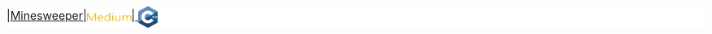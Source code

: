 |[Minesweeper](./Minesweeper)|<img src="https://github.com/AnasImloul/Leetcode-Solutions/blob/main/icons/medium.svg" height="12px" align="center"/>|<a href="./Minesweeper/Minesweeper.cpp">
<img src="https://github.com/AnasImloul/Leetcode-Solutions/blob/main/icons/c%2B%2B.svg" width="24px" align="center"/></a>&nbsp;&nbsp;&nbsp;&nbsp;<a href="./Minesweeper/Minesweeper.java">